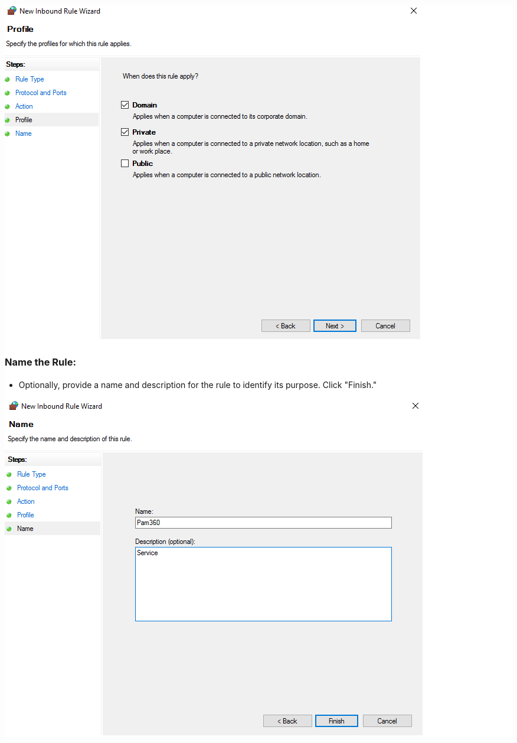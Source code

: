 ![assets/AD-and-Pam360/image30.png](assets/AD-and-Pam360/image30.png)

### Name the Rule:

- Optionally, provide a name and description for the rule to identify its purpose. Click "Finish."

![assets/AD-and-Pam360/image6.png](assets/AD-and-Pam360/image6.png)